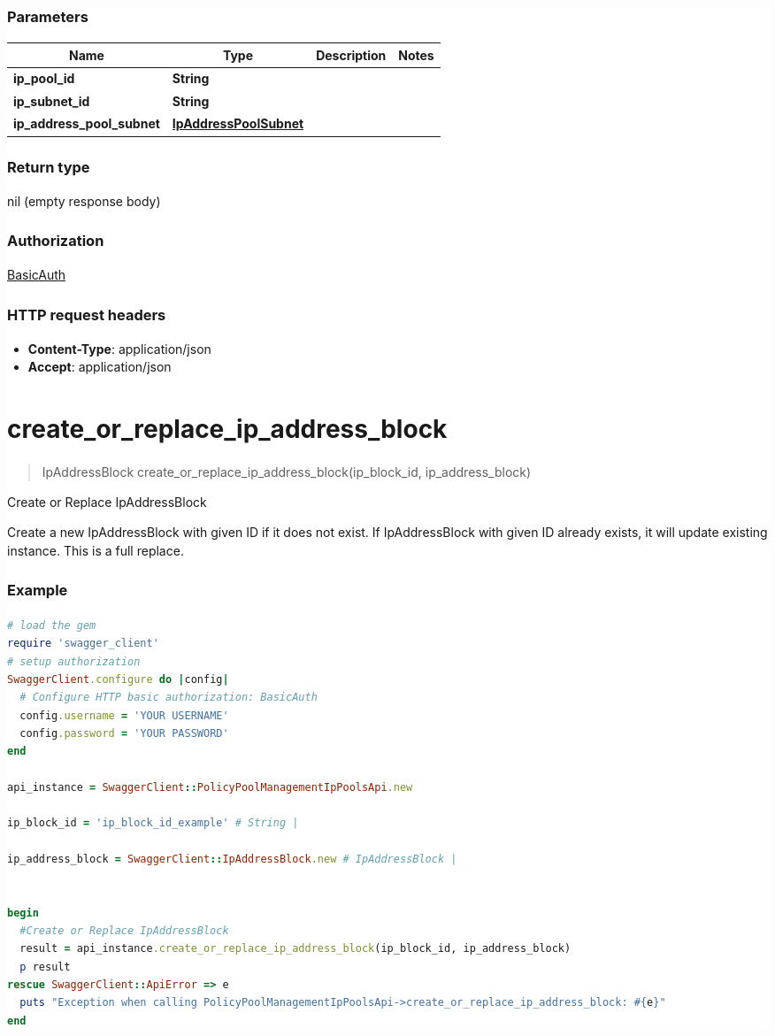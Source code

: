 ### Parameters

Name | Type | Description  | Notes
------------- | ------------- | ------------- | -------------
 **ip_pool_id** | **String**|  | 
 **ip_subnet_id** | **String**|  | 
 **ip_address_pool_subnet** | [**IpAddressPoolSubnet**](IpAddressPoolSubnet.md)|  | 

### Return type

nil (empty response body)

### Authorization

[BasicAuth](../README.md#BasicAuth)

### HTTP request headers

 - **Content-Type**: application/json
 - **Accept**: application/json



# **create_or_replace_ip_address_block**
> IpAddressBlock create_or_replace_ip_address_block(ip_block_id, ip_address_block)

Create or Replace IpAddressBlock

Create a new IpAddressBlock with given ID if it does not exist. If IpAddressBlock with given ID already exists, it will update existing instance. This is a full replace. 

### Example
```ruby
# load the gem
require 'swagger_client'
# setup authorization
SwaggerClient.configure do |config|
  # Configure HTTP basic authorization: BasicAuth
  config.username = 'YOUR USERNAME'
  config.password = 'YOUR PASSWORD'
end

api_instance = SwaggerClient::PolicyPoolManagementIpPoolsApi.new

ip_block_id = 'ip_block_id_example' # String | 

ip_address_block = SwaggerClient::IpAddressBlock.new # IpAddressBlock | 


begin
  #Create or Replace IpAddressBlock
  result = api_instance.create_or_replace_ip_address_block(ip_block_id, ip_address_block)
  p result
rescue SwaggerClient::ApiError => e
  puts "Exception when calling PolicyPoolManagementIpPoolsApi->create_or_replace_ip_address_block: #{e}"
end
```

